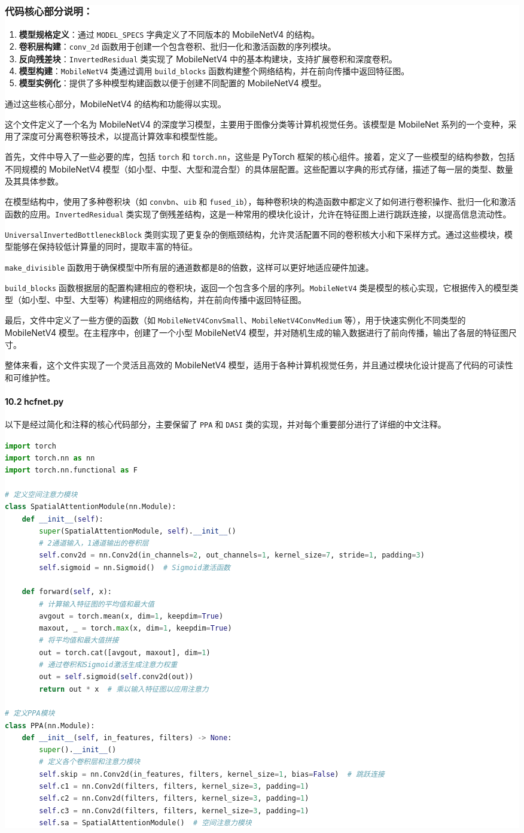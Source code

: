 
### 代码核心部分说明：
1. **模型规格定义**：通过 `MODEL_SPECS` 字典定义了不同版本的 MobileNetV4 的结构。
2. **卷积层构建**：`conv_2d` 函数用于创建一个包含卷积、批归一化和激活函数的序列模块。
3. **反向残差块**：`InvertedResidual` 类实现了 MobileNetV4 中的基本构建块，支持扩展卷积和深度卷积。
4. **模型构建**：`MobileNetV4` 类通过调用 `build_blocks` 函数构建整个网络结构，并在前向传播中返回特征图。
5. **模型实例化**：提供了多种模型构建函数以便于创建不同配置的 MobileNetV4 模型。

通过这些核心部分，MobileNetV4 的结构和功能得以实现。

这个文件定义了一个名为 MobileNetV4 的深度学习模型，主要用于图像分类等计算机视觉任务。该模型是 MobileNet 系列的一个变种，采用了深度可分离卷积等技术，以提高计算效率和模型性能。

首先，文件中导入了一些必要的库，包括 `torch` 和 `torch.nn`，这些是 PyTorch 框架的核心组件。接着，定义了一些模型的结构参数，包括不同规模的 MobileNetV4 模型（如小型、中型、大型和混合型）的具体层配置。这些配置以字典的形式存储，描述了每一层的类型、数量及其具体参数。

在模型结构中，使用了多种卷积块（如 `convbn`、`uib` 和 `fused_ib`），每种卷积块的构造函数中都定义了如何进行卷积操作、批归一化和激活函数的应用。`InvertedResidual` 类实现了倒残差结构，这是一种常用的模块化设计，允许在特征图上进行跳跃连接，以提高信息流动性。

`UniversalInvertedBottleneckBlock` 类则实现了更复杂的倒瓶颈结构，允许灵活配置不同的卷积核大小和下采样方式。通过这些模块，模型能够在保持较低计算量的同时，提取丰富的特征。

`make_divisible` 函数用于确保模型中所有层的通道数都是8的倍数，这样可以更好地适应硬件加速。

`build_blocks` 函数根据层的配置构建相应的卷积块，返回一个包含多个层的序列。`MobileNetV4` 类是模型的核心实现，它根据传入的模型类型（如小型、中型、大型等）构建相应的网络结构，并在前向传播中返回特征图。

最后，文件中定义了一些方便的函数（如 `MobileNetV4ConvSmall`、`MobileNetV4ConvMedium` 等），用于快速实例化不同类型的 MobileNetV4 模型。在主程序中，创建了一个小型 MobileNetV4 模型，并对随机生成的输入数据进行了前向传播，输出了各层的特征图尺寸。

整体来看，这个文件实现了一个灵活且高效的 MobileNetV4 模型，适用于各种计算机视觉任务，并且通过模块化设计提高了代码的可读性和可维护性。

#### 10.2 hcfnet.py

以下是经过简化和注释的核心代码部分，主要保留了 `PPA` 和 `DASI` 类的实现，并对每个重要部分进行了详细的中文注释。

```python
import torch
import torch.nn as nn
import torch.nn.functional as F

# 定义空间注意力模块
class SpatialAttentionModule(nn.Module):
    def __init__(self):
        super(SpatialAttentionModule, self).__init__()
        # 2通道输入，1通道输出的卷积层
        self.conv2d = nn.Conv2d(in_channels=2, out_channels=1, kernel_size=7, stride=1, padding=3)
        self.sigmoid = nn.Sigmoid()  # Sigmoid激活函数

    def forward(self, x):
        # 计算输入特征图的平均值和最大值
        avgout = torch.mean(x, dim=1, keepdim=True)
        maxout, _ = torch.max(x, dim=1, keepdim=True)
        # 将平均值和最大值拼接
        out = torch.cat([avgout, maxout], dim=1)
        # 通过卷积和Sigmoid激活生成注意力权重
        out = self.sigmoid(self.conv2d(out))
        return out * x  # 乘以输入特征图以应用注意力

# 定义PPA模块
class PPA(nn.Module):
    def __init__(self, in_features, filters) -> None:
        super().__init__()
        # 定义各个卷积层和注意力模块
        self.skip = nn.Conv2d(in_features, filters, kernel_size=1, bias=False)  # 跳跃连接
        self.c1 = nn.Conv2d(filters, filters, kernel_size=3, padding=1)
        self.c2 = nn.Conv2d(filters, filters, kernel_size=3, padding=1)
        self.c3 = nn.Conv2d(filters, filters, kernel_size=3, padding=1)
        self.sa = SpatialAttentionModule()  # 空间注意力模块
```